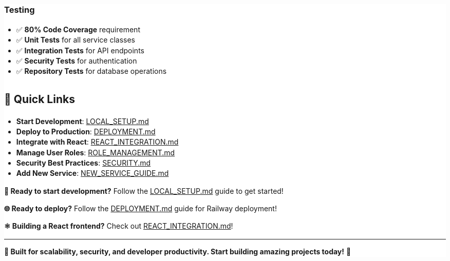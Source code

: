 ### **Testing**
- ✅ **80% Code Coverage** requirement
- ✅ **Unit Tests** for all service classes
- ✅ **Integration Tests** for API endpoints
- ✅ **Security Tests** for authentication
- ✅ **Repository Tests** for database operations

## 🚀 **Quick Links**

- **Start Development**: [LOCAL_SETUP.md](guides/LOCAL_SETUP.md)
- **Deploy to Production**: [DEPLOYMENT.md](guides/DEPLOYMENT.md)
- **Integrate with React**: [REACT_INTEGRATION.md](guides/REACT_INTEGRATION.md)
- **Manage User Roles**: [ROLE_MANAGEMENT.md](guides/ROLE_MANAGEMENT.md)
- **Security Best Practices**: [SECURITY.md](guides/SECURITY.md)
- **Add New Service**: [NEW_SERVICE_GUIDE.md](guides/NEW_SERVICE_GUIDE.md)

**🚀 Ready to start development?** Follow the [LOCAL_SETUP.md](guides/LOCAL_SETUP.md) guide to get started!

**🌐 Ready to deploy?** Follow the [DEPLOYMENT.md](guides/DEPLOYMENT.md) guide for Railway deployment!

**⚛️ Building a React frontend?** Check out [REACT_INTEGRATION.md](guides/REACT_INTEGRATION.md)!

---

**🎯 Built for scalability, security, and developer productivity. Start building amazing projects today!** 🚀 